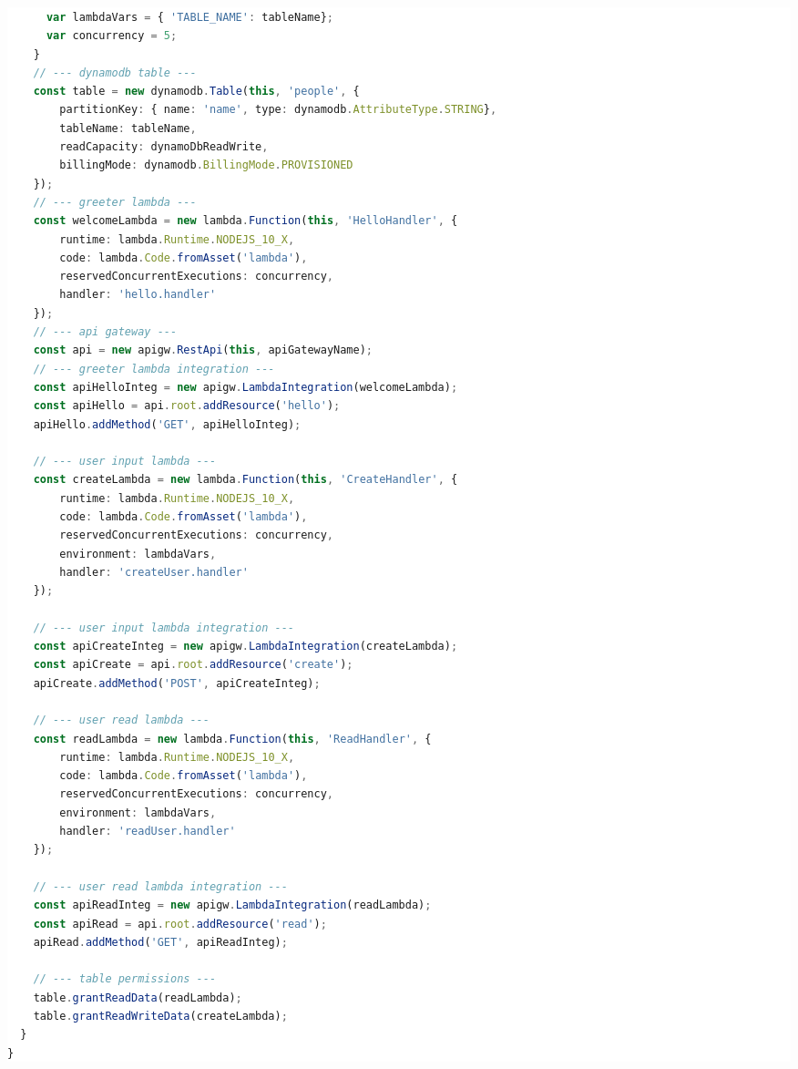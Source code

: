 ```typescript
      var lambdaVars = { 'TABLE_NAME': tableName};
      var concurrency = 5;
    }
    // --- dynamodb table ---
    const table = new dynamodb.Table(this, 'people', {
        partitionKey: { name: 'name', type: dynamodb.AttributeType.STRING},
        tableName: tableName,
        readCapacity: dynamoDbReadWrite,
        billingMode: dynamodb.BillingMode.PROVISIONED
    });
    // --- greeter lambda ---
    const welcomeLambda = new lambda.Function(this, 'HelloHandler', {
        runtime: lambda.Runtime.NODEJS_10_X,
        code: lambda.Code.fromAsset('lambda'),
        reservedConcurrentExecutions: concurrency,
        handler: 'hello.handler'
    });
    // --- api gateway ---
    const api = new apigw.RestApi(this, apiGatewayName);
    // --- greeter lambda integration ---
    const apiHelloInteg = new apigw.LambdaIntegration(welcomeLambda);
    const apiHello = api.root.addResource('hello');
    apiHello.addMethod('GET', apiHelloInteg);

    // --- user input lambda ---
    const createLambda = new lambda.Function(this, 'CreateHandler', {
        runtime: lambda.Runtime.NODEJS_10_X,
        code: lambda.Code.fromAsset('lambda'),
        reservedConcurrentExecutions: concurrency,
        environment: lambdaVars,
        handler: 'createUser.handler'
    });

    // --- user input lambda integration ---
    const apiCreateInteg = new apigw.LambdaIntegration(createLambda);
    const apiCreate = api.root.addResource('create');
    apiCreate.addMethod('POST', apiCreateInteg);

    // --- user read lambda ---
    const readLambda = new lambda.Function(this, 'ReadHandler', {
        runtime: lambda.Runtime.NODEJS_10_X,
        code: lambda.Code.fromAsset('lambda'),
        reservedConcurrentExecutions: concurrency,
        environment: lambdaVars,
        handler: 'readUser.handler'
    });

    // --- user read lambda integration ---
    const apiReadInteg = new apigw.LambdaIntegration(readLambda);
    const apiRead = api.root.addResource('read');
    apiRead.addMethod('GET', apiReadInteg);

    // --- table permissions ---
    table.grantReadData(readLambda);
    table.grantReadWriteData(createLambda);
  }
}
```
